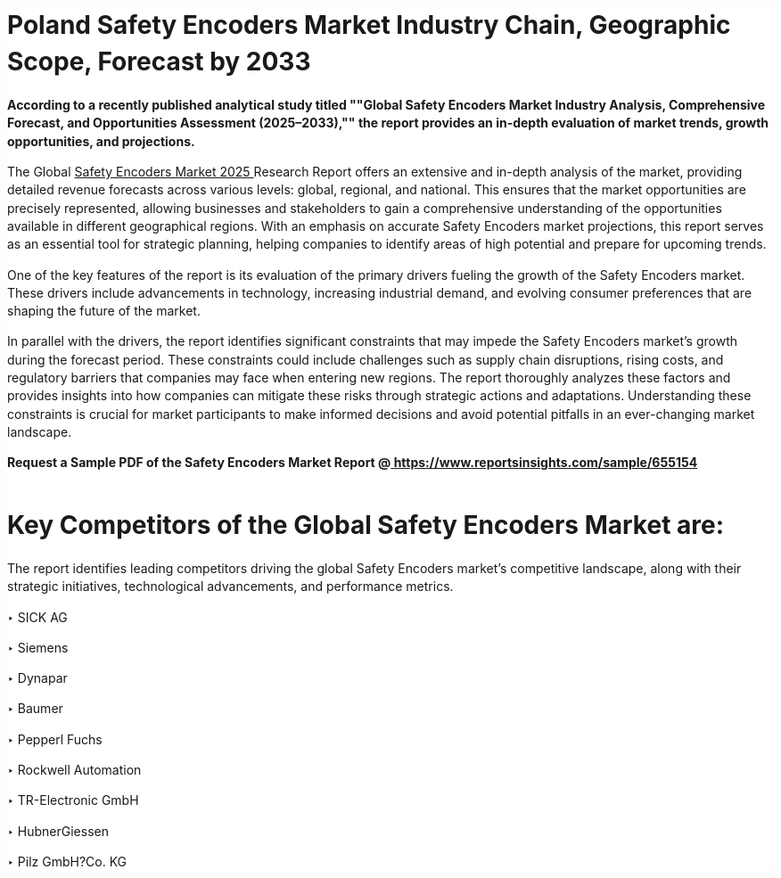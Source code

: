 # Poland Safety Encoders Market Industry Chain, Geographic Scope, Forecast by 2033

<strong>According to a recently published analytical study titled ""Global Safety Encoders Market Industry Analysis, Comprehensive Forecast, and Opportunities Assessment (2025–2033),"" the report provides an in-depth evaluation of market trends, growth opportunities, and projections.</strong>

The Global <a href=https://www.reportsinsights.com/sample/655154>Safety Encoders Market 2025 </a> Research Report offers an extensive and in-depth analysis of the market, providing detailed revenue forecasts across various levels: global, regional, and national. This ensures that the market opportunities are precisely represented, allowing businesses and stakeholders to gain a comprehensive understanding of the opportunities available in different geographical regions. With an emphasis on accurate Safety Encoders market projections, this report serves as an essential tool for strategic planning, helping companies to identify areas of high potential and prepare for upcoming trends.

One of the key features of the report is its evaluation of the primary drivers fueling the growth of the Safety Encoders market. These drivers include advancements in technology, increasing industrial demand, and evolving consumer preferences that are shaping the future of the market. 

In parallel with the drivers, the report identifies significant constraints that may impede the Safety Encoders market’s growth during the forecast period. These constraints could include challenges such as supply chain disruptions, rising costs, and regulatory barriers that companies may face when entering new regions. The report thoroughly analyzes these factors and provides insights into how companies can mitigate these risks through strategic actions and adaptations. Understanding these constraints is crucial for market participants to make informed decisions and avoid potential pitfalls in an ever-changing market landscape.

<strong>Request a Sample PDF of the Safety Encoders Market Report </strong><strong>@<a href=https://www.reportsinsights.com/sample/655154> https://www.reportsinsights.com/sample/655154</a></strong></font>

# <strong>Key Competitors of the Global Safety Encoders Market are:</strong>

The report identifies leading competitors driving the global Safety Encoders market’s competitive landscape, along with their strategic initiatives, technological advancements, and performance metrics.

‣ SICK AG

‣ Siemens

‣ Dynapar

‣ Baumer

‣ Pepperl Fuchs

‣ Rockwell Automation

‣ TR-Electronic GmbH

‣ HubnerGiessen

‣ Pilz GmbH?Co. KG
